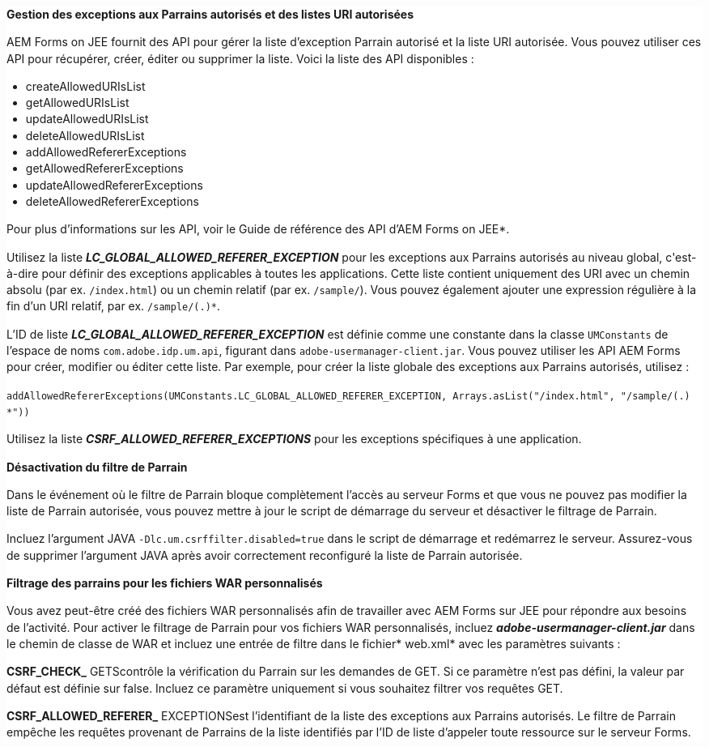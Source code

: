 **Gestion des exceptions aux Parrains autorisés et des listes URI autorisées**

AEM Forms on JEE fournit des API pour gérer la liste d’exception Parrain autorisé et la liste URI autorisée. Vous pouvez utiliser ces API pour récupérer, créer, éditer ou supprimer la liste. Voici la liste des API disponibles :

* createAllowedURIsList
* getAllowedURIsList
* updateAllowedURIsList
* deleteAllowedURIsList
* addAllowedRefererExceptions
* getAllowedRefererExceptions
* updateAllowedRefererExceptions
* deleteAllowedRefererExceptions

Pour plus d’informations sur les API, voir le Guide de référence des API d’AEM Forms on JEE*.

Utilisez la liste ***LC_GLOBAL_ALLOWED_REFERER_EXCEPTION*** pour les exceptions aux Parrains autorisés au niveau global, c&#39;est-à-dire pour définir des exceptions applicables à toutes les applications. Cette liste contient uniquement des URI avec un chemin absolu (par ex. `/index.html`) ou un chemin relatif (par ex. `/sample/`). Vous pouvez également ajouter une expression régulière à la fin d’un URI relatif, par ex. `/sample/(.)*`.

L’ID de liste ***LC_GLOBAL_ALLOWED_REFERER_EXCEPTION*** est définie comme une constante dans la classe `UMConstants` de l’espace de noms `com.adobe.idp.um.api`, figurant dans `adobe-usermanager-client.jar`. Vous pouvez utiliser les API AEM Forms pour créer, modifier ou éditer cette liste. Par exemple, pour créer la liste globale des exceptions aux Parrains autorisés, utilisez :

```as3
addAllowedRefererExceptions(UMConstants.LC_GLOBAL_ALLOWED_REFERER_EXCEPTION, Arrays.asList("/index.html", "/sample/(.)*"))
```

Utilisez la liste ***CSRF_ALLOWED_REFERER_EXCEPTIONS*** pour les exceptions spécifiques à une application.

**Désactivation du filtre de Parrain**

Dans le événement où le filtre de Parrain bloque complètement l’accès au serveur Forms et que vous ne pouvez pas modifier la liste de Parrain autorisée, vous pouvez mettre à jour le script de démarrage du serveur et désactiver le filtrage de Parrain.

Incluez l’argument JAVA `-Dlc.um.csrffilter.disabled=true` dans le script de démarrage et redémarrez le serveur. Assurez-vous de supprimer l’argument JAVA après avoir correctement reconfiguré la liste de Parrain autorisée.

**Filtrage des parrains pour les fichiers WAR personnalisés**

Vous avez peut-être créé des fichiers WAR personnalisés afin de travailler avec AEM Forms sur JEE pour répondre aux besoins de l’activité. Pour activer le filtrage de Parrain pour vos fichiers WAR personnalisés, incluez ***adobe-usermanager-client.jar*** dans le chemin de classe de WAR et incluez une entrée de filtre dans le fichier* web.xml* avec les paramètres suivants :

**CSRF_CHECK_** GETScontrôle la vérification du Parrain sur les demandes de GET. Si ce paramètre n’est pas défini, la valeur par défaut est définie sur false. Incluez ce paramètre uniquement si vous souhaitez filtrer vos requêtes GET.

**CSRF_ALLOWED_REFERER_** EXCEPTIONSest l’identifiant de la liste des exceptions aux Parrains autorisés. Le filtre de Parrain empêche les requêtes provenant de Parrains de la liste identifiés par l’ID de liste d’appeler toute ressource sur le serveur Forms.
